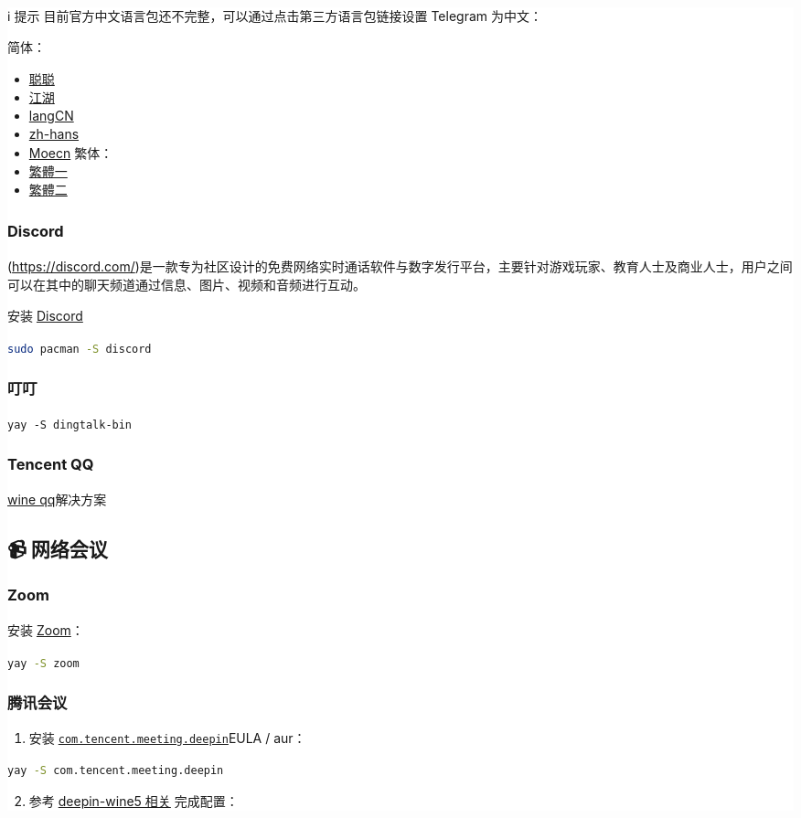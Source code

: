 ℹ️ 提示
目前官方中文语言包还不完整，可以通过点击第三方语言包链接设置 Telegram 为中文：

简体：

- [聪聪](https://t.me/setlanguage/zhcncc)
- [江湖](https://t.me/setlanguage/jianghu)
- [langCN](https://t.me/setlanguage/zhlangcn)
- [zh-hans](https://t.me/setlanguage/zh-hans-beta)
- [Moecn](https://t.me/setlanguage/moecn)
  繁体：
- [繁體一](https://t.me/setlanguage/hongkong)
- [繁體二](https://t.me/setlanguage/zhhant-hk)

### Discord

(https://discord.com/)是一款专为社区设计的免费网络实时通话软件与数字发行平台，主要针对游戏玩家、教育人士及商业人士，用户之间可以在其中的聊天频道通过信息、图片、视频和音频进行互动。

安装 [Discord](https://archlinux.org/packages/community/x86_64/discord/)

```sh
sudo pacman -S discord
```

### 叮叮

```shell
yay -S dingtalk-bin
```

### Tencent QQ

[wine qq](<https://wiki.archlinux.org/title/Tencent_QQ_(%E7%AE%80%E4%BD%93%E4%B8%AD%E6%96%87)>)解决方案

## 📹 网络会议

### Zoom

安装 [Zoom](https://aur.archlinux.org/packages/zoom/)：

```sh
yay -S zoom
```

### 腾讯会议

1.  安装 [`com.tencent.meeting.deepin`](https://aur.archlinux.org/packages/com.tencent.meeting.deepin/)EULA / aur：

```sh
yay -S com.tencent.meeting.deepin
```

2. 参考 [deepin-wine5 相关](https://arch.icekylin.online/advanced/debug.html#deepin-wine5-%E7%9B%B8%E5%85%B3) 完成配置：

